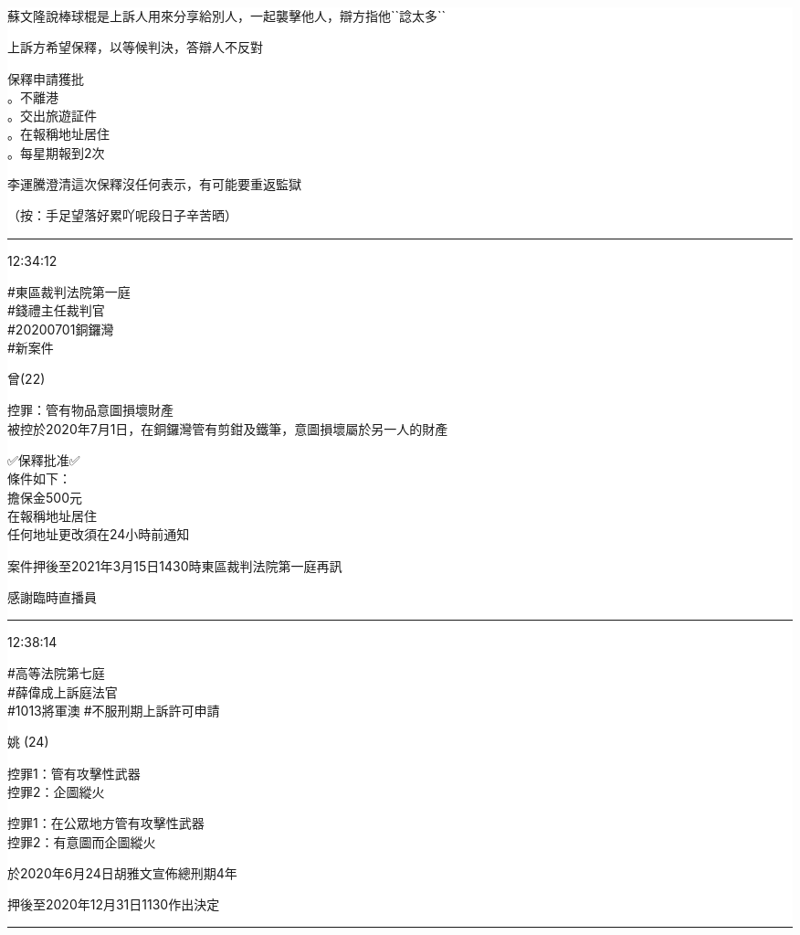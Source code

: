 蘇文隆說棒球棍是上訴人用來分享給別人，一起襲擊他人，辯方指他\`\`諗太多\`\`  
  
上訴方希望保釋，以等候判決，答辯人不反對  
  
保釋申請獲批  
。不離港  
。交出旅遊証件  
。在報稱地址居住  
。每星期報到2次  
  
李運騰澄清這次保釋沒任何表示，有可能要重返監獄  
  
（按：手足望落好累吖呢段日子辛苦晒）

---
      
12:34:12



\#東區裁判法院第一庭  
\#錢禮主任裁判官  
\#20200701銅鑼灣  
\#新案件  
  
曾(22)  
  
控罪：管有物品意圖損壞財產  
被控於2020年7月1日，在銅鑼灣管有剪鉗及鐵筆，意圖損壞屬於另一人的財產  
  
✅保釋批准✅  
條件如下：  
擔保金500元  
在報稱地址居住  
任何地址更改須在24小時前通知  
  
案件押後至2021年3月15日1430時東區裁判法院第一庭再訊  
  
感謝臨時直播員

---
      
12:38:14



\#高等法院第七庭  
\#薛偉成上訴庭法官  
\#1013將軍澳 \#不服刑期上訴許可申請  
  
姚 (24)  
  
控罪1：管有攻擊性武器  
控罪2：企圖縱火  
  
控罪1：在公眾地方管有攻擊性武器  
控罪2：有意圖而企圖縱火  
  
於2020年6月24日胡雅文宣佈總刑期4年  
  
押後至2020年12月31日1130作出決定

---
